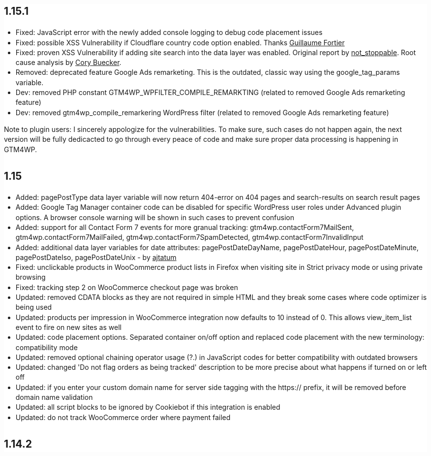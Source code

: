 ## 1.15.1

* Fixed: JavaScript error with the newly added console logging to debug code placement issues
* Fixed: possible XSS Vulnerability if Cloudflare country code option enabled. Thanks [Guillaume Fortier](https://www.linkedin.com/in/guillaume-f-a728711b0/)
* Fixed: proven XSS Vulnerability if adding site search into the data layer was enabled. Original report by [not_stoppable](https://hackerone.com/not_stoppable?type=user). Root cause analysis by [Cory Buecker](https://www.linkedin.com/in/corybuecker/).
* Removed: deprecated feature Google Ads remarketing. This is the outdated, classic way using the google_tag_params variable.
* Dev: removed PHP constant GTM4WP_WPFILTER_COMPILE_REMARKTING (related to removed Google Ads remarketing feature)
* Dev: removed gtm4wp_compile_remarkering WordPress filter (related to removed Google Ads remarketing feature)

Note to plugin users: I sincerely appologize for the vulnerabilities. To make sure, such cases do not happen again,
the next version will be fully dedicacted to go through every peace of code and make sure proper data processing is happening in GTM4WP.

## 1.15

* Added: pagePostType data layer variable will now return 404-error on 404 pages and search-results on search result pages
* Added: Google Tag Manager container code can be disabled for specific WordPress user roles under Advanced plugin options. A browser console warning will be shown in such cases to prevent confusion
* Added: support for all Contact Form 7 events for more granual tracking: gtm4wp.contactForm7MailSent, gtm4wp.contactForm7MailFailed, gtm4wp.contactForm7SpamDetected, gtm4wp.contactForm7InvalidInput
* Added: additional data layer variables for date attributes: pagePostDateDayName, pagePostDateHour, pagePostDateMinute, pagePostDateIso, pagePostDateUnix - by [ajtatum](https://github.com/ajtatum)
* Fixed: unclickable products in WooCommerce product lists in Firefox when visiting site in Strict privacy mode or using private browsing
* Fixed: tracking step 2 on WooCommerce checkout page was broken
* Updated: removed CDATA blocks as they are not required in simple HTML and they break some cases where code optimizer is being used
* Updated: products per impression in WooCommerce integration now defaults to 10 instead of 0. This allows view_item_list event to fire on new sites as well
* Updated: code placement options. Separated container on/off option and replaced code placement with the new terminology: compatibility mode
* Updated: removed optional chaining operator usage (?.) in JavaScript codes for better compatibility with outdated browsers
* Updated: changed 'Do not flag orders as being tracked' description to be more precise about what happens if turned on or left off
* Updated: if you enter your custom domain name for server side tagging with the https:// prefix, it will be removed before domain name validation
* Updated: all script blocks to be ignored by Cookiebot if this integration is enabled
* Updated: do not track WooCommerce order where payment failed

## 1.14.2

